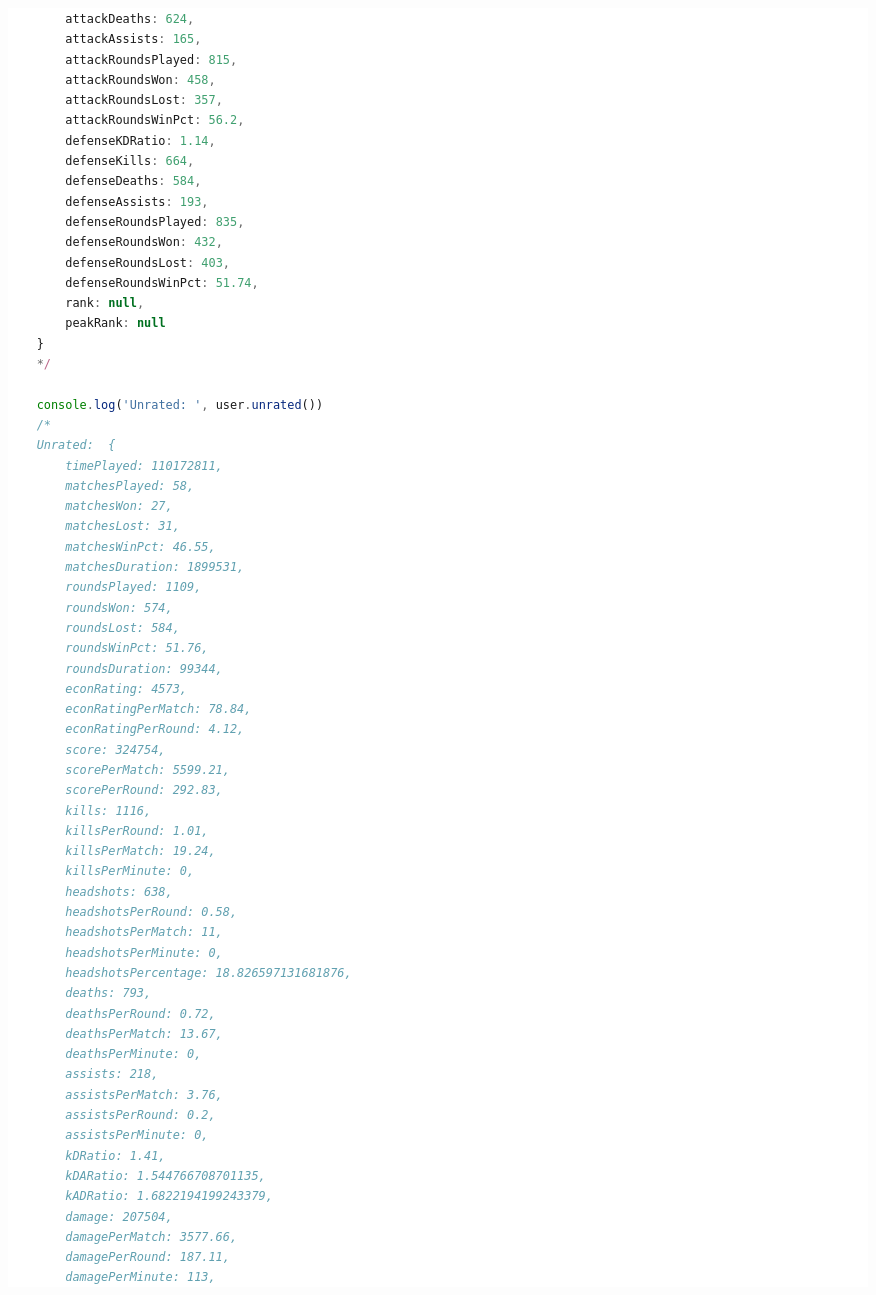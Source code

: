 ```js
		attackDeaths: 624,
		attackAssists: 165,
		attackRoundsPlayed: 815,
		attackRoundsWon: 458,
		attackRoundsLost: 357,
		attackRoundsWinPct: 56.2,
		defenseKDRatio: 1.14,
		defenseKills: 664,
		defenseDeaths: 584,
		defenseAssists: 193,
		defenseRoundsPlayed: 835,
		defenseRoundsWon: 432,
		defenseRoundsLost: 403,
		defenseRoundsWinPct: 51.74,
		rank: null,
		peakRank: null
	}
	*/

	console.log('Unrated: ', user.unrated())
	/*
	Unrated:  {
		timePlayed: 110172811,
		matchesPlayed: 58,
		matchesWon: 27,
		matchesLost: 31,
		matchesWinPct: 46.55,
		matchesDuration: 1899531,
		roundsPlayed: 1109,
		roundsWon: 574,
		roundsLost: 584,
		roundsWinPct: 51.76,
		roundsDuration: 99344,
		econRating: 4573,
		econRatingPerMatch: 78.84,
		econRatingPerRound: 4.12,
		score: 324754,
		scorePerMatch: 5599.21,
		scorePerRound: 292.83,
		kills: 1116,
		killsPerRound: 1.01,
		killsPerMatch: 19.24,
		killsPerMinute: 0,
		headshots: 638,
		headshotsPerRound: 0.58,
		headshotsPerMatch: 11,
		headshotsPerMinute: 0,
		headshotsPercentage: 18.826597131681876,
		deaths: 793,
		deathsPerRound: 0.72,
		deathsPerMatch: 13.67,
		deathsPerMinute: 0,
		assists: 218,
		assistsPerMatch: 3.76,
		assistsPerRound: 0.2,
		assistsPerMinute: 0,
		kDRatio: 1.41,
		kDARatio: 1.544766708701135,
		kADRatio: 1.6822194199243379,
		damage: 207504,
		damagePerMatch: 3577.66,
		damagePerRound: 187.11,
		damagePerMinute: 113,
```